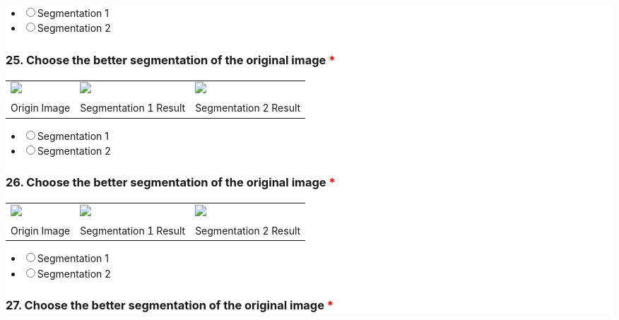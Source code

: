 + <input type="radio" name="entry.1212637644" value="1" id="group_1212637644_1" aria-label="1" required="">Segmentation 1
+ <input type="radio" name="entry.1212637644" value="2" id="group_1212637644_2" aria-label="2" required="">Segmentation 2


### 25. Choose the better segmentation of the original image <font color="red">*</font>

<table>
  <tr>
    <td><img src="Images/325.png" width="100%"/></td>
    <td><img src="Pair/325_1.png" width="100%"/></td>
    <td><img src="Pair/325_2.png" width="100%"/></td>
  </tr>
  <tr>
    <td>Origin Image</td>
    <td>Segmentation 1 Result</td>
    <td>Segmentation 2 Result</td>
  </tr>
</table>

+ <input type="radio" name="entry.1448519527" value="1" id="group_1448519527_1" aria-label="1" required="">Segmentation 1
+ <input type="radio" name="entry.1448519527" value="2" id="group_1448519527_2" aria-label="2" required="">Segmentation 2


### 26. Choose the better segmentation of the original image <font color="red">*</font>

<table>
  <tr>
    <td><img src="Images/326.png" width="100%"/></td>
    <td><img src="Pair/326_1.png" width="100%"/></td>
    <td><img src="Pair/326_2.png" width="100%"/></td>
  </tr>
  <tr>
    <td>Origin Image</td>
    <td>Segmentation 1 Result</td>
    <td>Segmentation 2 Result</td>
  </tr>
</table>

+ <input type="radio" name="entry.234388849" value="1" id="group_234388849_1" aria-label="1" required="">Segmentation 1
+ <input type="radio" name="entry.234388849" value="2" id="group_234388849_2" aria-label="2" required="">Segmentation 2


### 27. Choose the better segmentation of the original image <font color="red">*</font>
